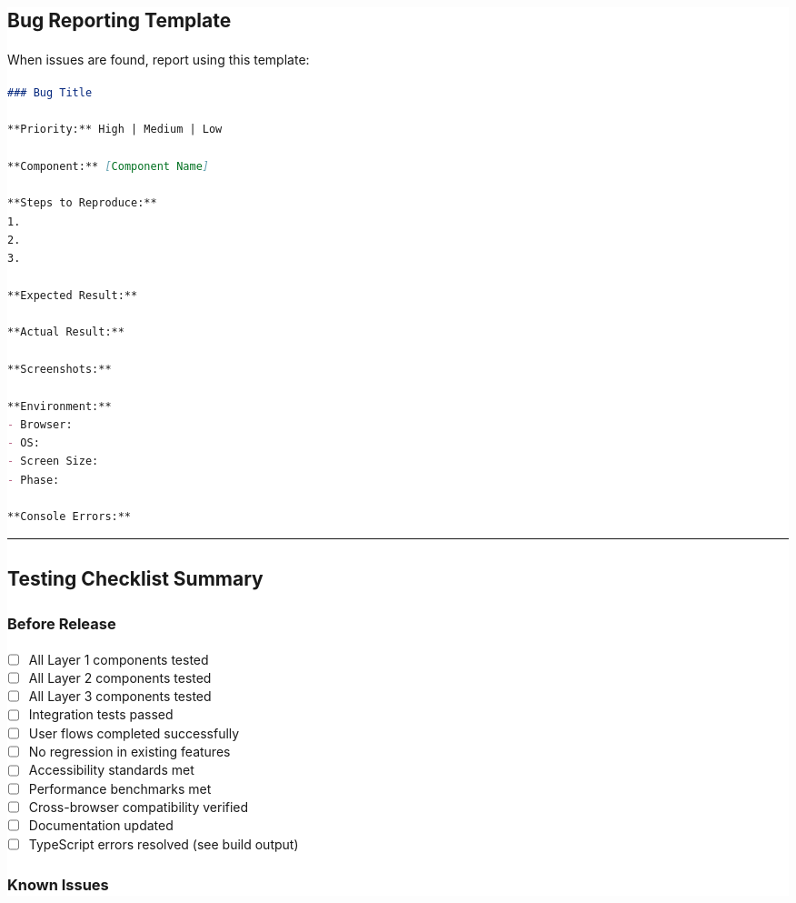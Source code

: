 ## Bug Reporting Template

When issues are found, report using this template:

```markdown
### Bug Title

**Priority:** High | Medium | Low

**Component:** [Component Name]

**Steps to Reproduce:**
1.
2.
3.

**Expected Result:**

**Actual Result:**

**Screenshots:**

**Environment:**
- Browser:
- OS:
- Screen Size:
- Phase:

**Console Errors:**
```

---

## Testing Checklist Summary

### Before Release

- [ ] All Layer 1 components tested
- [ ] All Layer 2 components tested
- [ ] All Layer 3 components tested
- [ ] Integration tests passed
- [ ] User flows completed successfully
- [ ] No regression in existing features
- [ ] Accessibility standards met
- [ ] Performance benchmarks met
- [ ] Cross-browser compatibility verified
- [ ] Documentation updated
- [ ] TypeScript errors resolved (see build output)

### Known Issues
